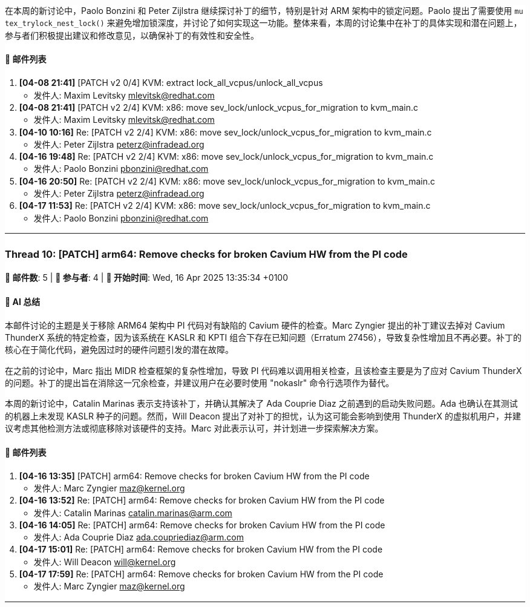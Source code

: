 在本周的新讨论中，Paolo Bonzini 和 Peter Zijlstra 继续探讨补丁的细节，特别是针对 ARM 架构中的锁定问题。Paolo 提出了需要使用 `mutex_trylock_nest_lock()` 来避免增加锁深度，并讨论了如何实现这一功能。整体来看，本周的讨论集中在补丁的具体实现和潜在问题上，参与者们积极提出建议和修改意见，以确保补丁的有效性和安全性。

#### 📝 邮件列表

1. **[04-08 21:41]** [PATCH v2 0/4] KVM: extract lock_all_vcpus/unlock_all_vcpus
   - 发件人: Maxim Levitsky <mlevitsk@redhat.com>
2. **[04-08 21:41]** [PATCH v2 2/4] KVM: x86: move sev_lock/unlock_vcpus_for_migration to kvm_main.c
   - 发件人: Maxim Levitsky <mlevitsk@redhat.com>
3. **[04-10 10:16]** Re: [PATCH v2 2/4] KVM: x86: move
 sev_lock/unlock_vcpus_for_migration to kvm_main.c
   - 发件人: Peter Zijlstra <peterz@infradead.org>
4. **[04-16 19:48]** Re: [PATCH v2 2/4] KVM: x86: move sev_lock/unlock_vcpus_for_migration
 to kvm_main.c
   - 发件人: Paolo Bonzini <pbonzini@redhat.com>
5. **[04-16 20:50]** Re: [PATCH v2 2/4] KVM: x86: move
 sev_lock/unlock_vcpus_for_migration to kvm_main.c
   - 发件人: Peter Zijlstra <peterz@infradead.org>
6. **[04-17 11:53]** Re: [PATCH v2 2/4] KVM: x86: move sev_lock/unlock_vcpus_for_migration
 to kvm_main.c
   - 发件人: Paolo Bonzini <pbonzini@redhat.com>

---

### Thread 10: [PATCH] arm64: Remove checks for broken Cavium HW from the PI code

**📧 邮件数**: 5 | **👥 参与者**: 4 | **📅 开始时间**: Wed, 16 Apr 2025 13:35:34 +0100

#### 🤖 AI 总结

本邮件讨论的主题是关于移除 ARM64 架构中 PI 代码对有缺陷的 Cavium 硬件的检查。Marc Zyngier 提出的补丁建议去掉对 Cavium ThunderX 系统的特定检查，因为该系统在 KASLR 和 KPTI 组合下存在已知问题（Erratum 27456），导致复杂性增加且不再必要。补丁的核心在于简化代码，避免因过时的硬件问题引发的潜在故障。

在之前的讨论中，Marc 指出 MIDR 检查框架的复杂性增加，导致 PI 代码难以调用相关检查，且该检查主要是为了应对 Cavium ThunderX 的问题。补丁的提出旨在消除这一冗余检查，并建议用户在必要时使用 "nokaslr" 命令行选项作为替代。

本周的新讨论中，Catalin Marinas 表示支持该补丁，并确认其解决了 Ada Couprie Diaz 之前遇到的启动失败问题。Ada 也确认在其测试的机器上未发现 KASLR 种子的问题。然而，Will Deacon 提出了对补丁的担忧，认为这可能会影响到使用 ThunderX 的虚拟机用户，并建议考虑其他检测方法或彻底移除对该硬件的支持。Marc 对此表示认可，并计划进一步探索解决方案。

#### 📝 邮件列表

1. **[04-16 13:35]** [PATCH] arm64: Remove checks for broken Cavium HW from the PI code
   - 发件人: Marc Zyngier <maz@kernel.org>
2. **[04-16 13:52]** Re: [PATCH] arm64: Remove checks for broken Cavium HW from the PI
 code
   - 发件人: Catalin Marinas <catalin.marinas@arm.com>
3. **[04-16 14:05]** Re: [PATCH] arm64: Remove checks for broken Cavium HW from the PI
 code
   - 发件人: Ada Couprie Diaz <ada.coupriediaz@arm.com>
4. **[04-17 15:01]** Re: [PATCH] arm64: Remove checks for broken Cavium HW from the PI
 code
   - 发件人: Will Deacon <will@kernel.org>
5. **[04-17 17:59]** Re: [PATCH] arm64: Remove checks for broken Cavium HW from the PI code
   - 发件人: Marc Zyngier <maz@kernel.org>

---